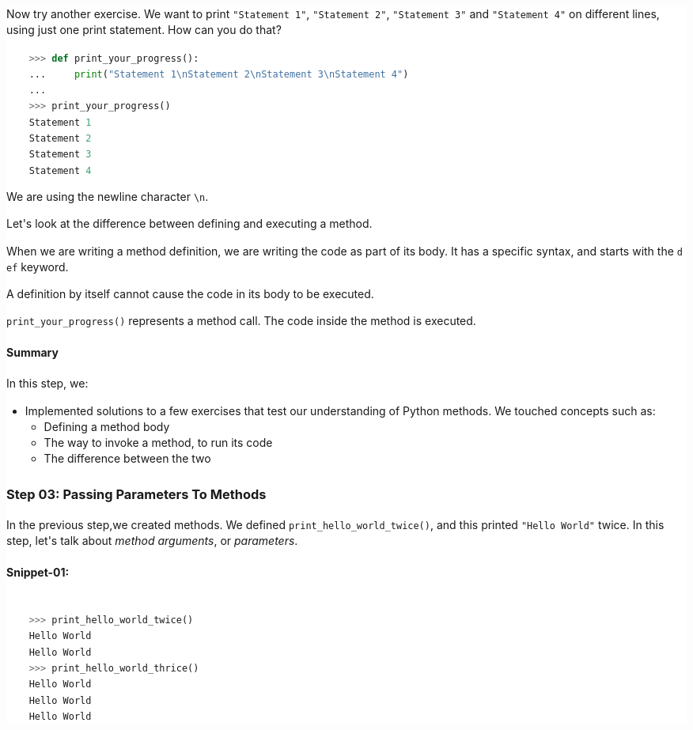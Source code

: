 Now try another exercise. We want to print ```"Statement 1"```,  ```"Statement 2"```, ```"Statement 3"``` and ```"Statement 4"``` on different lines, using just one print statement. How can you do that? 

```py
	>>> def print_your_progress():
	...     print("Statement 1\nStatement 2\nStatement 3\nStatement 4")
	... 
	>>> print_your_progress()
	Statement 1
	Statement 2
	Statement 3
	Statement 4

```

We are using the newline character `\n`.

Let's look at the difference between defining and executing a method. 

When we are writing a method definition, we are writing the code as part of its body.  It has a specific syntax, and starts with the ```def``` keyword. 

A definition by itself cannot cause the code in its body to be executed. 

```print_your_progress()``` represents a method call. The code inside the method is executed.

#### Summary

In this step, we:

* Implemented solutions to a few exercises that test our understanding of Python methods. We touched concepts such as:
	* Defining a method body
	* The way to invoke a method, to run its code
	* The difference between the two

### Step 03: Passing Parameters To Methods

In the previous step,we created methods. We defined ```print_hello_world_twice()```, and this printed ```"Hello World"``` twice. In this step, let's talk about *method arguments*, or *parameters*.

#### Snippet-01:

```py
 
	>>> print_hello_world_twice()
	Hello World
	Hello World
	>>> print_hello_world_thrice()
	Hello World
	Hello World
	Hello World

```
